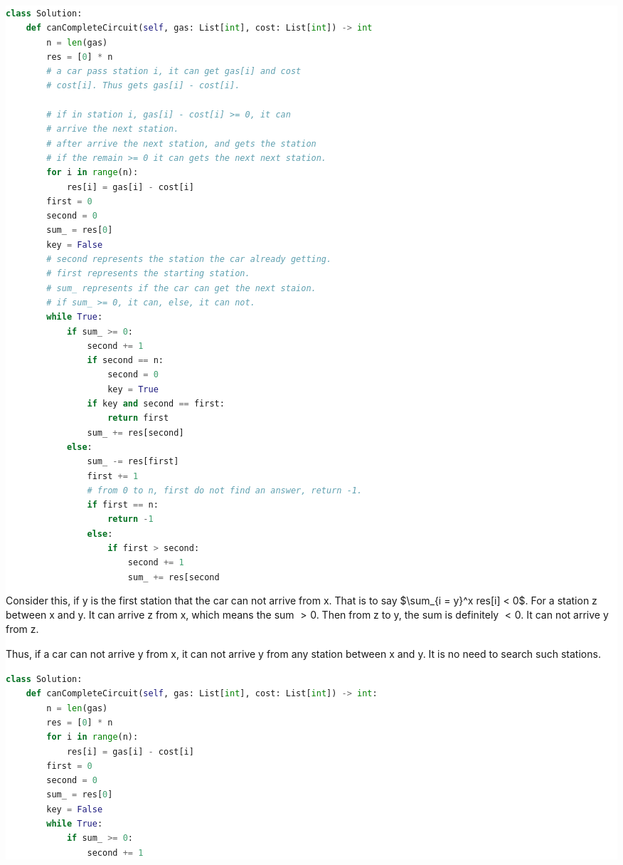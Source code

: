 ```python
class Solution:
    def canCompleteCircuit(self, gas: List[int], cost: List[int]) -> int
        n = len(gas)
        res = [0] * n
        # a car pass station i, it can get gas[i] and cost
        # cost[i]. Thus gets gas[i] - cost[i].

        # if in station i, gas[i] - cost[i] >= 0, it can
        # arrive the next station.
        # after arrive the next station, and gets the station
        # if the remain >= 0 it can gets the next next station.
        for i in range(n):
            res[i] = gas[i] - cost[i]
        first = 0
        second = 0
        sum_ = res[0]
        key = False
        # second represents the station the car already getting.
        # first represents the starting station.
        # sum_ represents if the car can get the next staion.
        # if sum_ >= 0, it can, else, it can not.
        while True:
            if sum_ >= 0:
                second += 1
                if second == n:
                    second = 0
                    key = True
                if key and second == first:
                    return first
                sum_ += res[second]
            else:
                sum_ -= res[first]
                first += 1
                # from 0 to n, first do not find an answer, return -1.
                if first == n:
                    return -1
                else:
                    if first > second:
                        second += 1
                        sum_ += res[second
```

Consider this, if y is the first station that the car can not arrive from x.
That is to say $\sum_{i = y}^x res[i] < 0$. For a station z between x and y. It
can arrive z from x, which means the sum $> 0$. Then from z to y, the sum is
definitely $< 0$. It can not arrive y from z.

Thus, if a car can not arrive y from x, it can not arrive y from any station
between x and y. It is no need to search such stations.

```python
class Solution:
    def canCompleteCircuit(self, gas: List[int], cost: List[int]) -> int:
        n = len(gas)
        res = [0] * n
        for i in range(n):
            res[i] = gas[i] - cost[i]
        first = 0
        second = 0
        sum_ = res[0]
        key = False
        while True:
            if sum_ >= 0:
                second += 1
```